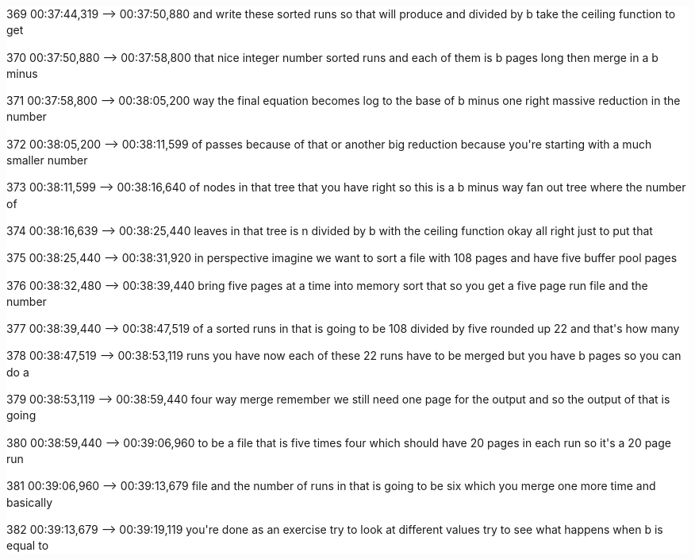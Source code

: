 369
00:37:44,319 --> 00:37:50,880
and write these sorted runs so that will produce and divided by b take the ceiling function to get

370
00:37:50,880 --> 00:37:58,800
that nice integer number sorted runs and each of them is b pages long then merge in a b minus

371
00:37:58,800 --> 00:38:05,200
way the final equation becomes log to the base of b minus one right massive reduction in the number

372
00:38:05,200 --> 00:38:11,599
of passes because of that or another big reduction because you're starting with a much smaller number

373
00:38:11,599 --> 00:38:16,640
of nodes in that tree that you have right so this is a b minus way fan out tree where the number of

374
00:38:16,639 --> 00:38:25,440
leaves in that tree is n divided by b with the ceiling function okay all right just to put that

375
00:38:25,440 --> 00:38:31,920
in perspective imagine we want to sort a file with 108 pages and have five buffer pool pages

376
00:38:32,480 --> 00:38:39,440
bring five pages at a time into memory sort that so you get a five page run file and the number

377
00:38:39,440 --> 00:38:47,519
of a sorted runs in that is going to be 108 divided by five rounded up 22 and that's how many

378
00:38:47,519 --> 00:38:53,119
runs you have now each of these 22 runs have to be merged but you have b pages so you can do a

379
00:38:53,119 --> 00:38:59,440
four way merge remember we still need one page for the output and so the output of that is going

380
00:38:59,440 --> 00:39:06,960
to be a file that is five times four which should have 20 pages in each run so it's a 20 page run

381
00:39:06,960 --> 00:39:13,679
file and the number of runs in that is going to be six which you merge one more time and basically

382
00:39:13,679 --> 00:39:19,119
you're done as an exercise try to look at different values try to see what happens when b is equal to
